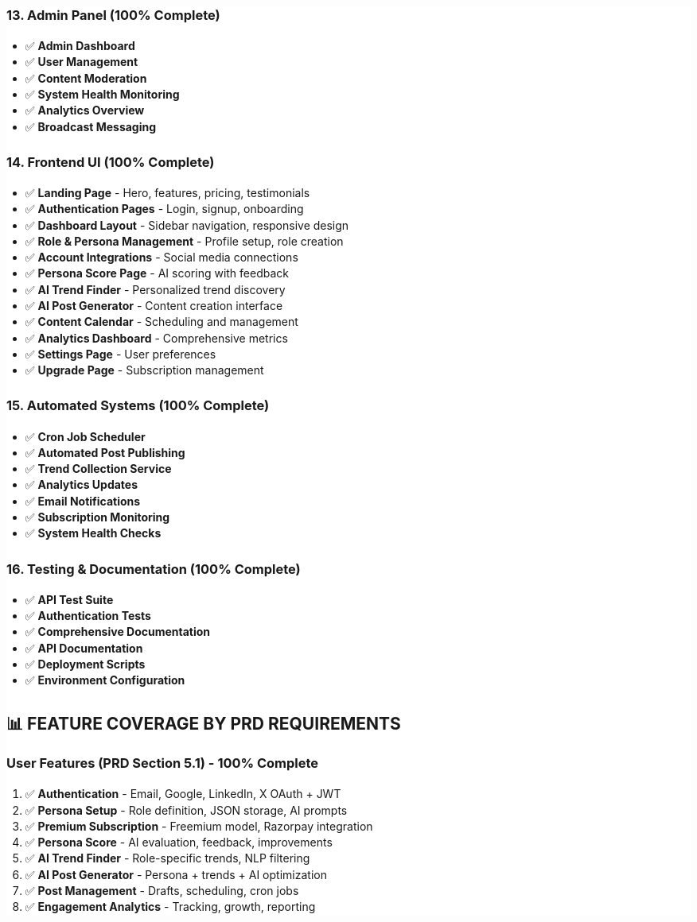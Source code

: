 ### **13. Admin Panel (100% Complete)**
- ✅ **Admin Dashboard**
- ✅ **User Management**
- ✅ **Content Moderation**
- ✅ **System Health Monitoring**
- ✅ **Analytics Overview**
- ✅ **Broadcast Messaging**

### **14. Frontend UI (100% Complete)**
- ✅ **Landing Page** - Hero, features, pricing, testimonials
- ✅ **Authentication Pages** - Login, signup, onboarding
- ✅ **Dashboard Layout** - Sidebar navigation, responsive design
- ✅ **Role & Persona Management** - Profile setup, role creation
- ✅ **Account Integrations** - Social media connections
- ✅ **Persona Score Page** - AI scoring with feedback
- ✅ **AI Trend Finder** - Personalized trend discovery
- ✅ **AI Post Generator** - Content creation interface
- ✅ **Content Calendar** - Scheduling and management
- ✅ **Analytics Dashboard** - Comprehensive metrics
- ✅ **Settings Page** - User preferences
- ✅ **Upgrade Page** - Subscription management

### **15. Automated Systems (100% Complete)**
- ✅ **Cron Job Scheduler**
- ✅ **Automated Post Publishing**
- ✅ **Trend Collection Service**
- ✅ **Analytics Updates**
- ✅ **Email Notifications**
- ✅ **Subscription Monitoring**
- ✅ **System Health Checks**

### **16. Testing & Documentation (100% Complete)**
- ✅ **API Test Suite**
- ✅ **Authentication Tests**
- ✅ **Comprehensive Documentation**
- ✅ **API Documentation**
- ✅ **Deployment Scripts**
- ✅ **Environment Configuration**

## 📊 **FEATURE COVERAGE BY PRD REQUIREMENTS**

### **User Features (PRD Section 5.1) - 100% Complete**
1. ✅ **Authentication** - Email, Google, LinkedIn, X OAuth + JWT
2. ✅ **Persona Setup** - Role definition, JSON storage, AI prompts
3. ✅ **Premium Subscription** - Freemium model, Razorpay integration
4. ✅ **Persona Score** - AI evaluation, feedback, improvements
5. ✅ **AI Trend Finder** - Role-specific trends, NLP filtering
6. ✅ **AI Post Generator** - Persona + trends + AI optimization
7. ✅ **Post Management** - Drafts, scheduling, cron jobs
8. ✅ **Engagement Analytics** - Tracking, growth, reporting
